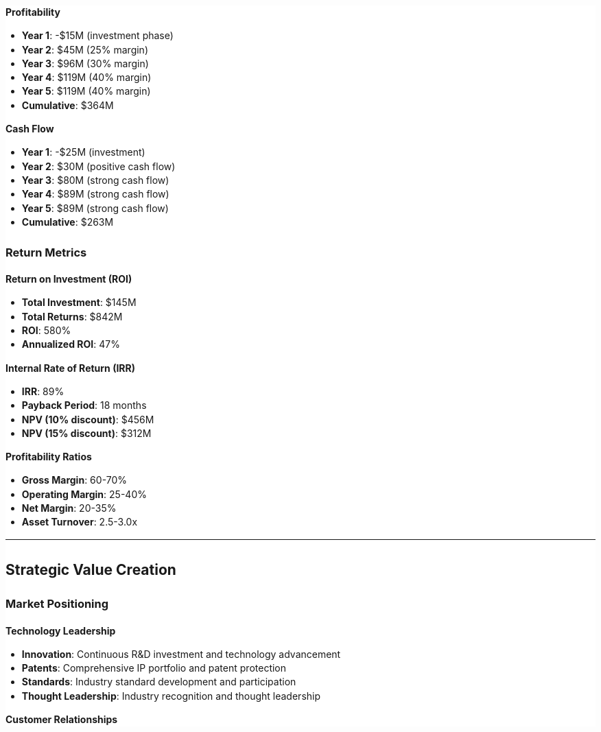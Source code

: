 **Profitability**

- **Year 1**: -$15M (investment phase)
- **Year 2**: $45M (25% margin)
- **Year 3**: $96M (30% margin)
- **Year 4**: $119M (40% margin)
- **Year 5**: $119M (40% margin)
- **Cumulative**: $364M

**Cash Flow**

- **Year 1**: -$25M (investment)
- **Year 2**: $30M (positive cash flow)
- **Year 3**: $80M (strong cash flow)
- **Year 4**: $89M (strong cash flow)
- **Year 5**: $89M (strong cash flow)
- **Cumulative**: $263M

### Return Metrics

**Return on Investment (ROI)**

- **Total Investment**: $145M
- **Total Returns**: $842M
- **ROI**: 580%
- **Annualized ROI**: 47%

**Internal Rate of Return (IRR)**

- **IRR**: 89%
- **Payback Period**: 18 months
- **NPV (10% discount)**: $456M
- **NPV (15% discount)**: $312M

**Profitability Ratios**

- **Gross Margin**: 60-70%
- **Operating Margin**: 25-40%
- **Net Margin**: 20-35%
- **Asset Turnover**: 2.5-3.0x

---

## Strategic Value Creation

### Market Positioning

**Technology Leadership**

- **Innovation**: Continuous R&D investment and technology advancement
- **Patents**: Comprehensive IP portfolio and patent protection
- **Standards**: Industry standard development and participation
- **Thought Leadership**: Industry recognition and thought leadership

**Customer Relationships**
